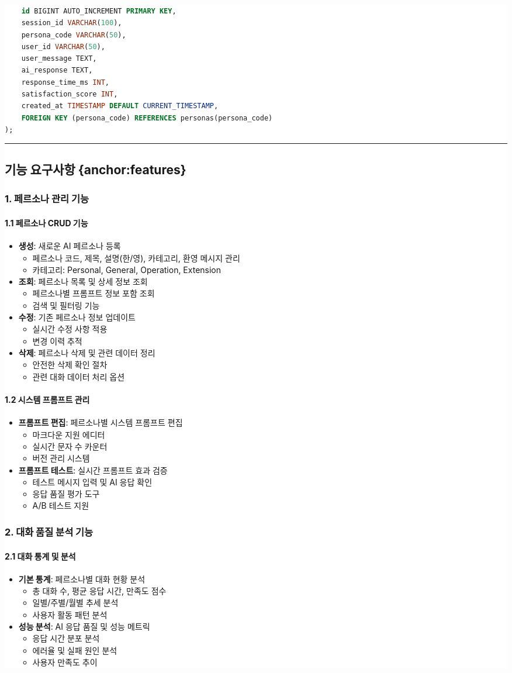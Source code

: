 ```sql
    id BIGINT AUTO_INCREMENT PRIMARY KEY,
    session_id VARCHAR(100),
    persona_code VARCHAR(50),
    user_id VARCHAR(50),
    user_message TEXT,
    ai_response TEXT,
    response_time_ms INT,
    satisfaction_score INT,
    created_at TIMESTAMP DEFAULT CURRENT_TIMESTAMP,
    FOREIGN KEY (persona_code) REFERENCES personas(persona_code)
);
```

---

## 기능 요구사항 {anchor:features}

### 1. 페르소나 관리 기능

#### 1.1 페르소나 CRUD 기능
* **생성**: 새로운 AI 페르소나 등록
  - 페르소나 코드, 제목, 설명(한/영), 카테고리, 환영 메시지 관리
  - 카테고리: Personal, General, Operation, Extension
* **조회**: 페르소나 목록 및 상세 정보 조회
  - 페르소나별 프롬프트 정보 포함 조회
  - 검색 및 필터링 기능
* **수정**: 기존 페르소나 정보 업데이트
  - 실시간 수정 사항 적용
  - 변경 이력 추적
* **삭제**: 페르소나 삭제 및 관련 데이터 정리
  - 안전한 삭제 확인 절차
  - 관련 대화 데이터 처리 옵션

#### 1.2 시스템 프롬프트 관리
* **프롬프트 편집**: 페르소나별 시스템 프롬프트 편집
  - 마크다운 지원 에디터
  - 실시간 문자 수 카운터
  - 버전 관리 시스템
* **프롬프트 테스트**: 실시간 프롬프트 효과 검증
  - 테스트 메시지 입력 및 AI 응답 확인
  - 응답 품질 평가 도구
  - A/B 테스트 지원

### 2. 대화 품질 분석 기능

#### 2.1 대화 통계 및 분석
* **기본 통계**: 페르소나별 대화 현황 분석
  - 총 대화 수, 평균 응답 시간, 만족도 점수
  - 일별/주별/월별 추세 분석
  - 사용자 활동 패턴 분석
* **성능 분석**: AI 응답 품질 및 성능 메트릭
  - 응답 시간 분포 분석
  - 에러율 및 실패 원인 분석
  - 사용자 만족도 추이
